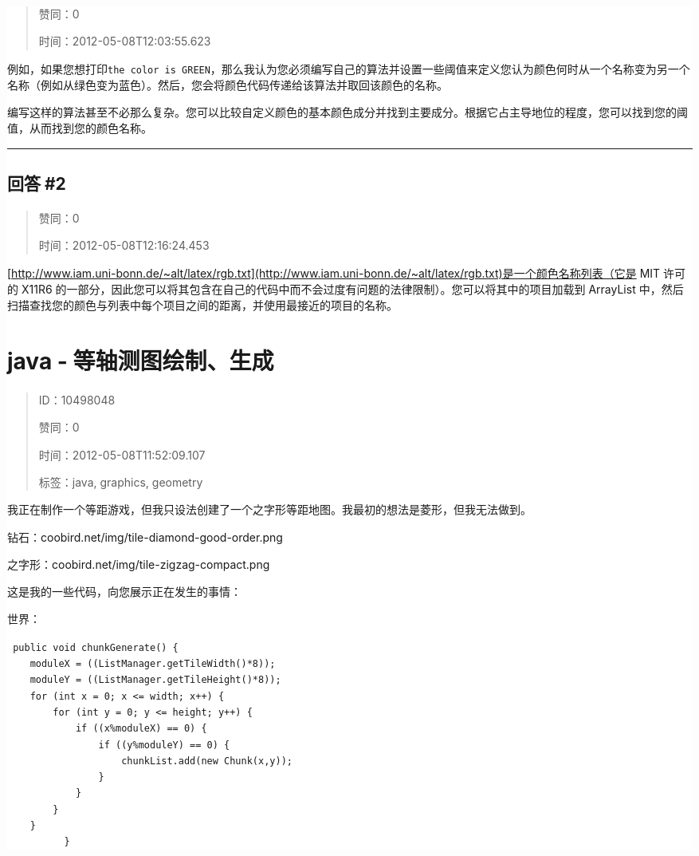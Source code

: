 > 赞同：0
> 
> 时间：2012-05-08T12:03:55.623

例如，如果您想打印`the color is GREEN`，那么我认为您必须编写自己的算法并设置一些阈值来定义您认为颜色何时从一个名称变为另一个名称（例如从绿色变为蓝色）。然后，您会将颜色代码传递给该算法并取回该颜色的名称。

编写这样的算法甚至不必那么复杂。您可以比较自定义颜色的基本颜色成分并找到主要成分。根据它占主导地位的程度，您可以找到您的阈值，从而找到您的颜色名称。

* * *

## 回答 #2

> 赞同：0
> 
> 时间：2012-05-08T12:16:24.453

[http://www.iam.uni-bonn.de/~alt/latex/rgb.txt](http://www.iam.uni-bonn.de/~alt/latex/rgb.txt)是一个颜色名称列表（它是 MIT 许可的 X11R6 的一部分，因此您可以将其包含在自己的代码中而不会过度有问题的法律限制）。您可以将其中的项目加载到 ArrayList 中，然后扫描查找您的颜色与列表中每个项目之间的距离，并使用最接近的项目的名称。

# java - 等轴测图绘制、生成

> ID：10498048
> 
> 赞同：0
> 
> 时间：2012-05-08T11:52:09.107
> 
> 标签：java, graphics, geometry

我正在制作一个等距游戏，但我只设法创建了一个之字形等距地图。我最初的想法是菱形，但我无法做到。

钻石：coobird.net/img/tile-diamond-good-order.png

之字形：coobird.net/img/tile-zigzag-compact.png

这是我的一些代码，向您展示正在发生的事情：

世界：

```
 public void chunkGenerate() {
    moduleX = ((ListManager.getTileWidth()*8));
    moduleY = ((ListManager.getTileHeight()*8));
    for (int x = 0; x <= width; x++) {
        for (int y = 0; y <= height; y++) {
            if ((x%moduleX) == 0) {
                if ((y%moduleY) == 0) {
                    chunkList.add(new Chunk(x,y));
                }
            }
        }
    }
          } 
```
